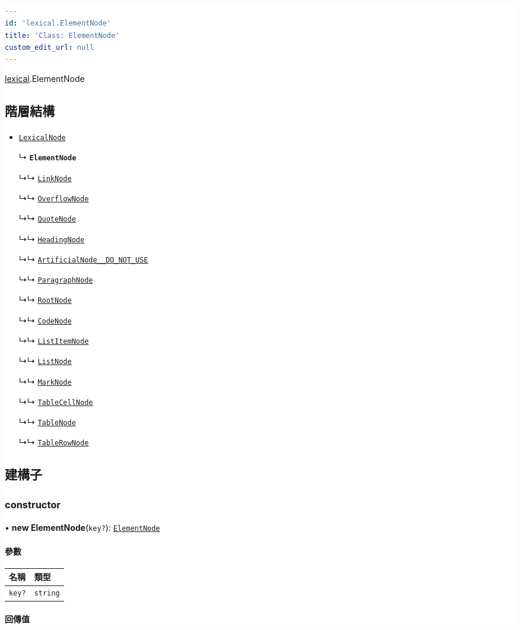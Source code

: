 ```yaml
---
id: 'lexical.ElementNode'
title: 'Class: ElementNode'
custom_edit_url: null
---
```


[lexical](../modules/lexical.md).ElementNode

## 階層結構

- [`LexicalNode`](lexical.LexicalNode.md)

  ↳ **`ElementNode`**

  ↳↳ [`LinkNode`](lexical_link.LinkNode.md)

  ↳↳ [`OverflowNode`](lexical_overflow.OverflowNode.md)

  ↳↳ [`QuoteNode`](lexical_rich_text.QuoteNode.md)

  ↳↳ [`HeadingNode`](lexical_rich_text.HeadingNode.md)

  ↳↳ [`ArtificialNode__DO_NOT_USE`](lexical.ArtificialNode__DO_NOT_USE.md)

  ↳↳ [`ParagraphNode`](lexical.ParagraphNode.md)

  ↳↳ [`RootNode`](lexical.RootNode.md)

  ↳↳ [`CodeNode`](lexical_code.CodeNode.md)

  ↳↳ [`ListItemNode`](lexical_list.ListItemNode.md)

  ↳↳ [`ListNode`](lexical_list.ListNode.md)

  ↳↳ [`MarkNode`](lexical_mark.MarkNode.md)

  ↳↳ [`TableCellNode`](lexical_table.TableCellNode.md)

  ↳↳ [`TableNode`](lexical_table.TableNode.md)

  ↳↳ [`TableRowNode`](lexical_table.TableRowNode.md)

## 建構子

### constructor

• **new ElementNode**(`key?`): [`ElementNode`](lexical.ElementNode.md)

#### 參數

| 名稱   | 類型     |
| :----- | :------- |
| `key?` | `string` |

#### 回傳值
